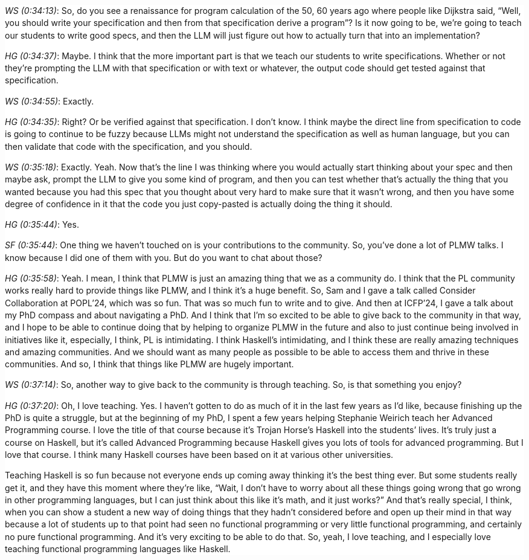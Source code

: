 *WS (0:34:13)*: So, do you see a renaissance for program calculation of the 50, 60 years ago where people like Dijkstra said, “Well, you should write your specification and then from that specification derive a program”? Is it now going to be, we’re going to teach our students to write good specs, and then the LLM will just figure out how to actually turn that into an implementation?

*HG (0:34:37)*: Maybe. I think that the more important part is that we teach our students to write specifications. Whether or not they’re prompting the LLM with that specification or with text or whatever, the output code should get tested against that specification. 

*WS (0:34:55)*: Exactly.

*HG (0:34:35)*: Right? Or be verified against that specification. I don’t know. I think maybe the direct line from specification to code is going to continue to be fuzzy because LLMs might not understand the specification as well as human language, but you can then validate that code with the specification, and you should.

*WS (0:35:18)*: Exactly. Yeah. Now that’s the line I was thinking where you would actually start thinking about your spec and then maybe ask, prompt the LLM to give you some kind of program, and then you can test whether that’s actually the thing that you wanted because you had this spec that you thought about very hard to make sure that it wasn’t wrong, and then you have some degree of confidence in it that the code you just copy-pasted is actually doing the thing it should.

*HG (0:35:44)*: Yes.

*SF (0:35:44)*: One thing we haven’t touched on is your contributions to the community. So, you’ve done a lot of PLMW talks. I know because I did one of them with you. But do you want to chat about those?

*HG (0:35:58)*: Yeah. I mean, I think that PLMW is just an amazing thing that we as a community do. I think that the PL community works really hard to provide things like PLMW, and I think it’s a huge benefit. So, Sam and I gave a talk called Consider Collaboration at POPL’24, which was so fun. That was so much fun to write and to give. And then at ICFP’24, I gave a talk about my PhD compass and about navigating a PhD. And I think that I’m so excited to be able to give back to the community in that way, and I hope to be able to continue doing that by helping to organize PLMW in the future and also to just continue being involved in initiatives like it, especially, I think, PL is intimidating. I think Haskell’s intimidating, and I think these are really amazing techniques and amazing communities. And we should want as many people as possible to be able to access them and thrive in these communities. And so, I think that things like PLMW are hugely important.

*WS (0:37:14)*: So, another way to give back to the community is through teaching. So, is that something you enjoy?

*HG (0:37:20)*: Oh, I love teaching. Yes. I haven’t gotten to do as much of it in the last few years as I’d like, because finishing up the PhD is quite a struggle, but at the beginning of my PhD, I spent a few years helping Stephanie Weirich teach her Advanced Programming course. I love the title of that course because it’s Trojan Horse’s Haskell into the students’ lives. It’s truly just a course on Haskell, but it’s called Advanced Programming because Haskell gives you lots of tools for advanced programming. But I love that course. I think many Haskell courses have been based on it at various other universities.

Teaching Haskell is so fun because not everyone ends up coming away thinking it’s the best thing ever. But some students really get it, and they have this moment where they’re like, “Wait, I don’t have to worry about all these things going wrong that go wrong in other programming languages, but I can just think about this like it’s math, and it just works?” And that’s really special, I think, when you can show a student a new way of doing things that they hadn’t considered before and open up their mind in that way because a lot of students up to that point had seen no functional programming or very little functional programming, and certainly no pure functional programming. And it’s very exciting to be able to do that. So, yeah, I love teaching, and I especially love teaching functional programming languages like Haskell.
